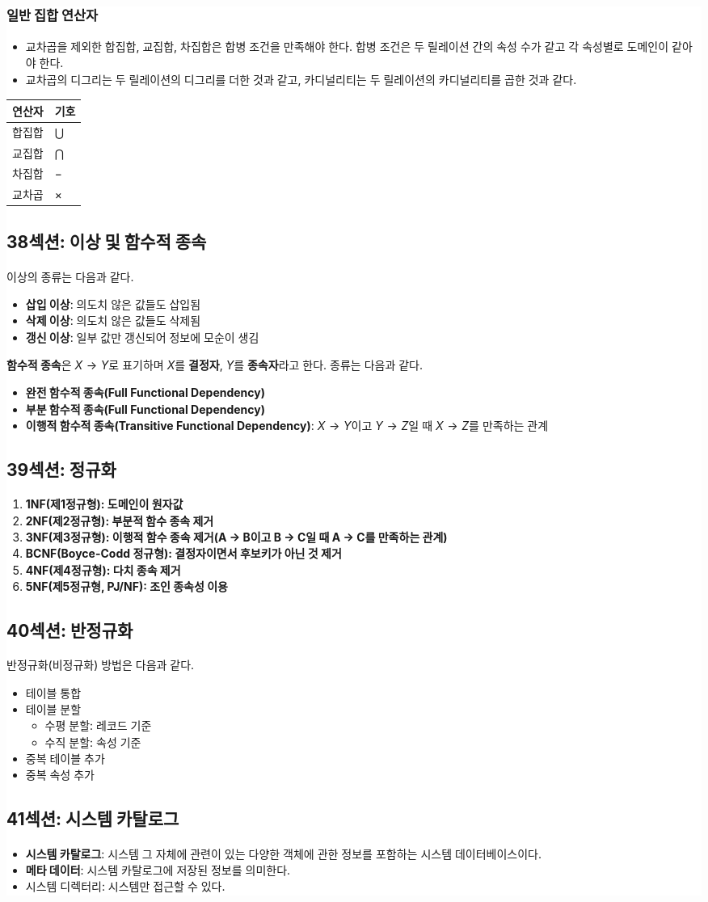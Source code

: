 ### 일반 집합 연산자

- 교차곱을 제외한 합집합, 교집합, 차집합은 합병 조건을 만족해야 한다. 합병 조건은 두 릴레이션 간의 속성 수가 같고 각 속성별로 도메인이 같아야 한다.
- 교차곱의 디그리는 두 릴레이션의 디그리를 더한 것과 같고, 카디널리티는 두 릴레이션의 카디널리티를 곱한 것과 같다.

| 연산자 | 기호 |
| ------ | ---- |
| 합집합 | ⋃    |
| 교집합 | ⋂    |
| 차집합 | −    |
| 교차곱 | ×    |

## 38섹션: 이상 및 함수적 종속

이상의 종류는 다음과 같다.

- **삽입 이상**: 의도치 않은 값들도 삽입됨
- **삭제 이상**: 의도치 않은 값들도 삭제됨
- **갱신 이상**: 일부 값만 갱신되어 정보에 모순이 생김

**함수적 종속**은 $X → Y$로 표기하며 $X$를 **결정자**, $Y$를 **종속자**라고 한다. 종류는 다음과 같다.

- **완전 함수적 종속(Full Functional Dependency)**
- **부분 함수적 종속(Full Functional Dependency)**
- **이행적 함수적 종속(Transitive Functional Dependency)**: $X → Y$이고 $Y → Z$일 때 $X → Z$를 만족하는 관계

## 39섹션: 정규화

1. **1NF(제1정규형): 도메인이 원자값**
2. **2NF(제2정규형): 부분적 함수 종속 제거**
3. **3NF(제3정규형): 이행적 함수 종속 제거(A → B이고 B → C일 때 A → C를 만족하는 관계)**
4. **BCNF(Boyce-Codd 정규형): 결정자이면서 후보키가 아닌 것 제거**
5. **4NF(제4정규형): 다치 종속 제거**
6. **5NF(제5정규형, PJ/NF): 조인 종속성 이용**

## 40섹션: 반정규화

반정규화(비정규화) 방법은 다음과 같다.

- 테이블 통합
- 테이블 분할
  - 수평 분할: 레코드 기준
  - 수직 분할: 속성 기준
- 중복 테이블 추가
- 중복 속성 추가

## 41섹션: 시스템 카탈로그

- **시스템 카탈로그**: 시스템 그 자체에 관련이 있는 다양한 객체에 관한 정보를 포함하는 시스템 데이터베이스이다.
- **메타 데이터**: 시스템 카탈로그에 저장된 정보를 의미한다.
- 시스템 디렉터리: 시스템만 접근할 수 있다.
